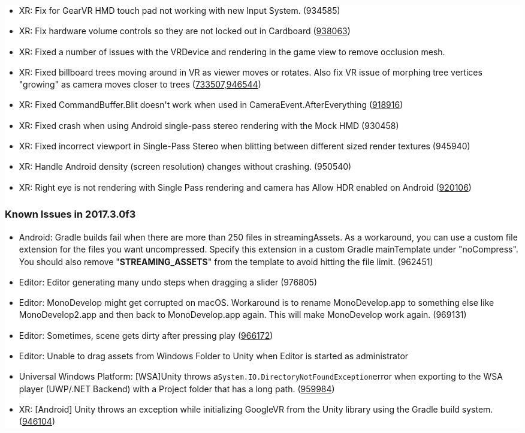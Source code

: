 -   XR: Fix for GearVR HMD touch pad not working with new Input System. (934585)

-   XR: Fix hardware volume controls so they are not locked out in Cardboard ([938063](https://issuetracker.unity3d.com/issues/android-cardboard-devices-volume-buttons-are-not-increasing-slash-decreasing-the-sound-when-application-is-launched))

-   XR: Fixed a number of issues with the VRDevice and rendering in the game view to remove occlusion mesh.

-   XR: Fixed billboard trees moving around in VR as viewer moves or rotates. Also fix VR issue of morphing tree vertices \"growing\" as camera moves closer to trees ([733507](https://issuetracker.unity3d.com/issues/vr-terrain-tree-billboards-position-gets-offsetted-by-vr-headset-position),[946544](https://issuetracker.unity3d.com/issues/vr-android-terrain-tree-billboards-position-gets-offsetted-by-vr-headset-position))

-   XR: Fixed CommandBuffer.Blit doesn\'t work when used in CameraEvent.AfterEverything ([918916](https://issuetracker.unity3d.com/issues/vr-commandbuffer-dot-blit-doesnt-work-when-used-in-cameraevent-dot-aftereverything))

-   XR: Fixed crash when using Android single-pass stereo rendering with the Mock HMD (930458)

-   XR: Fixed incorrect viewport in Single-Pass Stereo when blitting between different sized render textures (945940)

-   XR: Handle Android density (screen resolution) changes without crashing. (950540)

-   XR: Right eye is not rendering with Single Pass rendering and camera has Allow HDR enabled on Android ([920106](https://issuetracker.unity3d.com/issues/android-vr-right-eye-is-not-rendering-with-single-pass-rendering-and-camera-has-allow-hdr-enabled))

### Known Issues in 2017.3.0f3

-   Android: Gradle builds fail when there are more than 250 files in streamingAssets. As a workaround, you can use a custom file extension for the files you want uncompressed. Specify this extension in a custom Gradle mainTemplate under \"noCompress\". You should also remove \"**STREAMING_ASSETS**\" from the template to avoid hitting the file limit. (962451)

-   Editor: Editor generating many undo steps when dragging a slider (976805)

-   Editor: MonoDevelop might get corrupted on macOS. Workaround is to rename MonoDevelop.app to something else like MonoDevelop2.app and then back to MonoDevelop.app again. This will make MonoDevelop work again. (969131)

-   Editor: Sometimes, scene gets dirty after pressing play ([966172](https://issuetracker.unity3d.com/issues/scene-gets-dirtied-after-pressing-play-it-may-be-related-to-layout-groups))

-   Editor: Unable to drag assets from Windows Folder to Unity when Editor is started as administrator

-   Universal Windows Platform: \[WSA\]Unity throws a` System.IO.DirectoryNotFoundException `error when exporting to the WSA player (UWP/.NET Backend) with a Project folder that has a long path. ([959984](https://issuetracker.unity3d.com/issues/wsa-system-dot-io-dot-directorynotfoundexception-when-exporting-to-wsa-player-uwp-slash-dot-net-backend-with-long-project-folder))

-   XR: \[Android\] Unity throws an exception while initializing GoogleVR from the Unity library using the Gradle build system. ([946104](https://issuetracker.unity3d.com/issues/android-exception-while-initializing-googlevr-from-unity-library-using-gradle-build-system-release-build))
